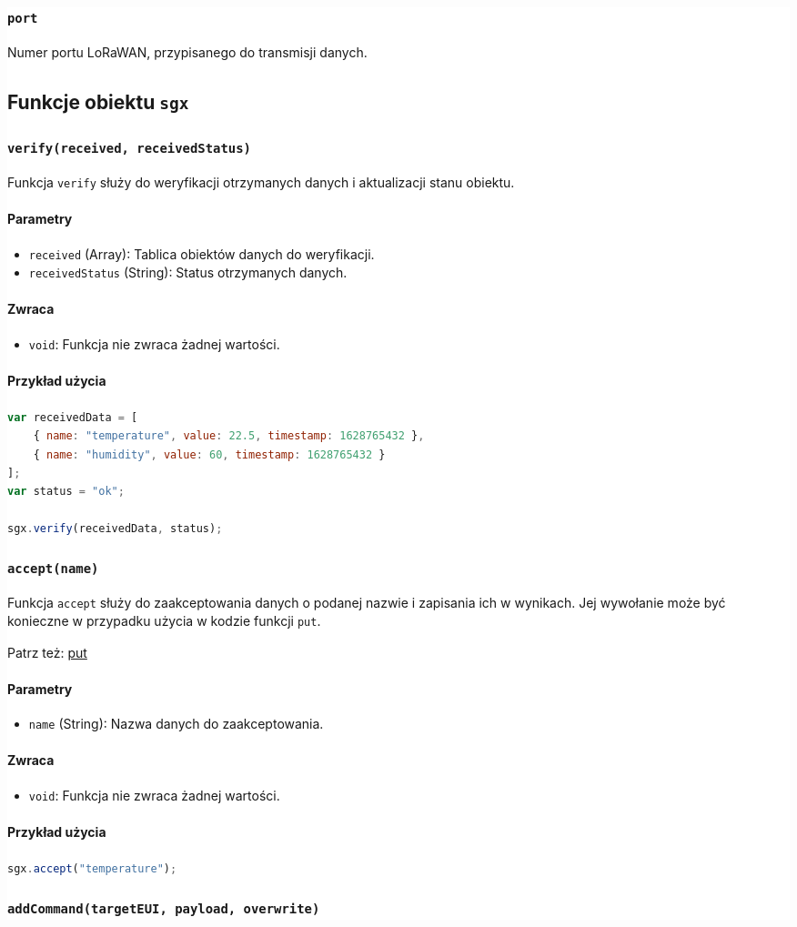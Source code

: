 ### <a name="port"></a>`port`

Numer portu LoRaWAN, przypisanego do transmisji danych.


## Funkcje obiektu `sgx`

### <a name="verify"></a>`verify(received, receivedStatus)`

Funkcja `verify` służy do weryfikacji otrzymanych danych i aktualizacji stanu obiektu.

#### Parametry

- `received` (Array): Tablica obiektów danych do weryfikacji.
- `receivedStatus` (String): Status otrzymanych danych.

#### Zwraca

- `void`: Funkcja nie zwraca żadnej wartości.

#### Przykład użycia

```javascript
var receivedData = [
    { name: "temperature", value: 22.5, timestamp: 1628765432 },
    { name: "humidity", value: 60, timestamp: 1628765432 }
];
var status = "ok";

sgx.verify(receivedData, status);
```

### <a name="accept"></a>`accept(name)`

Funkcja `accept` służy do zaakceptowania danych o podanej nazwie i zapisania ich w wynikach. Jej wywołanie może być konieczne w przypadku użycia w kodzie funkcji `put`.

Patrz też: [put](#put)

#### Parametry

- `name` (String): Nazwa danych do zaakceptowania.

#### Zwraca

- `void`: Funkcja nie zwraca żadnej wartości.

#### Przykład użycia

```javascript
sgx.accept("temperature");
```

### <a name="addcommand"></a>`addCommand(targetEUI, payload, overwrite)`
